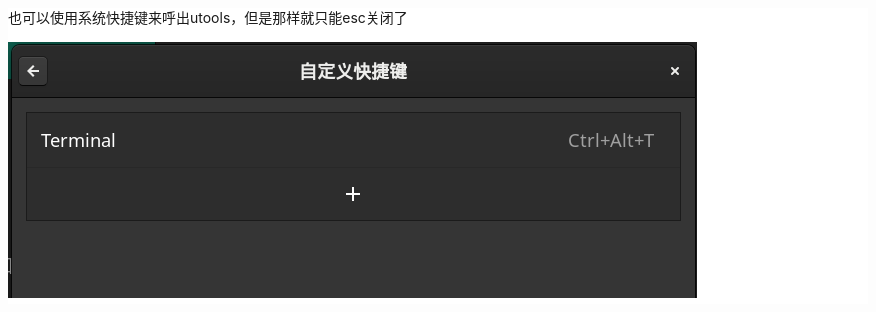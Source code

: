   也可以使用系统快捷键来呼出utools，但是那样就只能esc关闭了

  ![截图](../assets/img/Manjaro+Gnome配置/94af8986131c28df8bbcaf2e659be61d.png)
